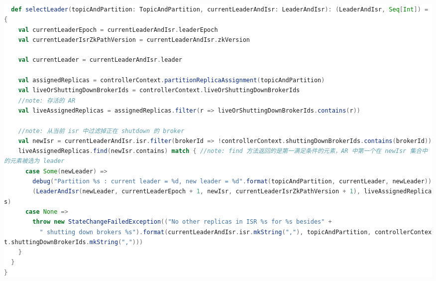 ``` scala
  def selectLeader(topicAndPartition: TopicAndPartition, currentLeaderAndIsr: LeaderAndIsr): (LeaderAndIsr, Seq[Int]) = {
    val currentLeaderEpoch = currentLeaderAndIsr.leaderEpoch
    val currentLeaderIsrZkPathVersion = currentLeaderAndIsr.zkVersion

    val currentLeader = currentLeaderAndIsr.leader

    val assignedReplicas = controllerContext.partitionReplicaAssignment(topicAndPartition)
    val liveOrShuttingDownBrokerIds = controllerContext.liveOrShuttingDownBrokerIds
    //note: 存活的 AR
    val liveAssignedReplicas = assignedReplicas.filter(r => liveOrShuttingDownBrokerIds.contains(r))

    //note: 从当前 isr 中过滤掉正在 shutdown 的 broker
    val newIsr = currentLeaderAndIsr.isr.filter(brokerId => !controllerContext.shuttingDownBrokerIds.contains(brokerId))
    liveAssignedReplicas.find(newIsr.contains) match { //note: find 方法返回的是第一满足条件的元素，AR 中第一个在 newIsr 集合中的元素被选为 leader
      case Some(newLeader) =>
        debug("Partition %s : current leader = %d, new leader = %d".format(topicAndPartition, currentLeader, newLeader))
        (LeaderAndIsr(newLeader, currentLeaderEpoch + 1, newIsr, currentLeaderIsrZkPathVersion + 1), liveAssignedReplicas)
      case None =>
        throw new StateChangeFailedException(("No other replicas in ISR %s for %s besides" +
          " shutting down brokers %s").format(currentLeaderAndIsr.isr.mkString(","), topicAndPartition, controllerContext.shuttingDownBrokerIds.mkString(",")))
    }
  }
}
```